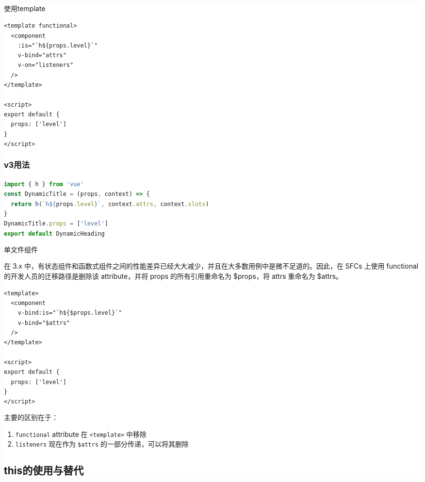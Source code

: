 使用template

```vue
<template functional>
  <component
    :is="`h${props.level}`"
    v-bind="attrs"
    v-on="listeners"
  />
</template>

<script>
export default {
  props: ['level']
}
</script>
```

### v3用法

```js
import { h } from 'vue'
const DynamicTitle = (props, context) => {
  return h(`h${props.level}`, context.attrs, context.slots)
}
DynamicTitle.props = ['level']
export default DynamicHeading

```

单文件组件

在 3.x 中，有状态组件和函数式组件之间的性能差异已经大大减少，并且在大多数用例中是微不足道的。因此，在 SFCs 上使用 functional 的开发人员的迁移路径是删除该 attribute，并将 props 的所有引用重命名为 $props，将 attrs 重命名为 $attrs。

```vue {1,3,4}
<template>
  <component
    v-bind:is="`h${$props.level}`"
    v-bind="$attrs"
  />
</template>

<script>
export default {
  props: ['level']
}
</script>
```

主要的区别在于：

1. `functional` attribute 在 `<template>` 中移除
2. `listeners` 现在作为 `$attrs` 的一部分传递，可以将其删除

## this的使用与替代
